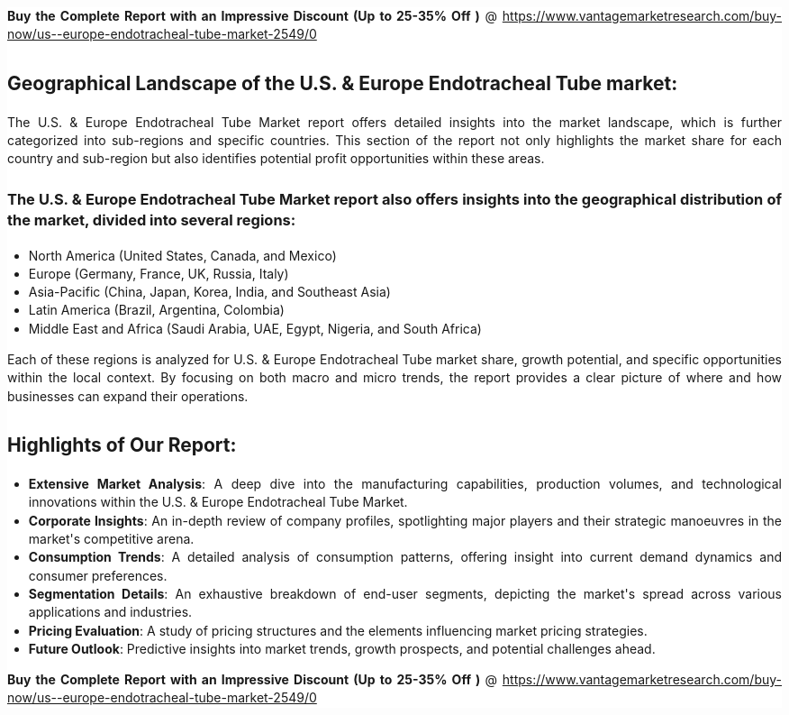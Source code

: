 <p style="text-align:justify"><strong>Buy the Complete Report with an Impressive Discount (Up to 25-35% Off )</strong> @ <a href="https://www.vantagemarketresearch.com/buy-now/us--europe-endotracheal-tube-market-2549/0">https://www.vantagemarketresearch.com/buy-now/us--europe-endotracheal-tube-market-2549/0</a></p>

<h2 style="text-align:justify"><strong>Geographical Landscape of the U.S. & Europe Endotracheal Tube market:</strong></h2>

<p style="text-align:justify">The U.S. & Europe Endotracheal Tube Market report offers detailed insights into the market landscape, which is further categorized into sub-regions and specific countries. This section of the report not only highlights the market share for each country and sub-region but also identifies potential profit opportunities within these areas.</p>

<h3 style="text-align:justify"><strong>The U.S. & Europe Endotracheal Tube Market report also offers insights into the geographical distribution of the market, divided into several regions:</strong></h3>

<ul>
    <li style="text-align: justify;">North America (United States, Canada, and Mexico)</li>
    <li style="text-align: justify;">Europe (Germany, France, UK, Russia, Italy)</li>
    <li style="text-align: justify;">Asia-Pacific (China, Japan, Korea, India, and Southeast Asia)</li>
    <li style="text-align: justify;">Latin America (Brazil, Argentina, Colombia)</li>
    <li style="text-align: justify;">Middle East and Africa (Saudi Arabia, UAE, Egypt, Nigeria, and South Africa)</li>
</ul>

<p style="text-align:justify">Each of these regions is analyzed for U.S. & Europe Endotracheal Tube market share, growth potential, and specific opportunities within the local context. By focusing on both macro and micro trends, the report provides a clear picture of where and how businesses can expand their operations.</p>

<h2 style="text-align:justify"><strong>Highlights of Our Report:</strong></h2>

<ul>
    <li style="text-align: justify;"><strong>Extensive Market Analysis</strong>: A deep dive into the manufacturing capabilities, production volumes, and technological innovations within the U.S. & Europe Endotracheal Tube Market.</li>
    <li style="text-align: justify;"><strong>Corporate Insights</strong>: An in-depth review of company profiles, spotlighting major players and their strategic manoeuvres in the market&#39;s competitive arena.</li>
    <li style="text-align: justify;"><strong>Consumption Trends</strong>: A detailed analysis of consumption patterns, offering insight into current demand dynamics and consumer preferences.</li>
    <li style="text-align: justify;"><strong>Segmentation Details</strong>: An exhaustive breakdown of end-user segments, depicting the market&#39;s spread across various applications and industries.</li>
    <li style="text-align: justify;"><strong>Pricing Evaluation</strong>: A study of pricing structures and the elements influencing market pricing strategies.</li>
    <li style="text-align: justify;"><strong>Future Outlook</strong>: Predictive insights into market trends, growth prospects, and potential challenges ahead.</li>
</ul>

<p style="text-align:justify"><strong>Buy the Complete Report with an Impressive Discount (Up to 25-35% Off ) </strong>@ <a href="https://www.vantagemarketresearch.com/buy-now/us--europe-endotracheal-tube-market-2549/0">https://www.vantagemarketresearch.com/buy-now/us--europe-endotracheal-tube-market-2549/0</a></p>
